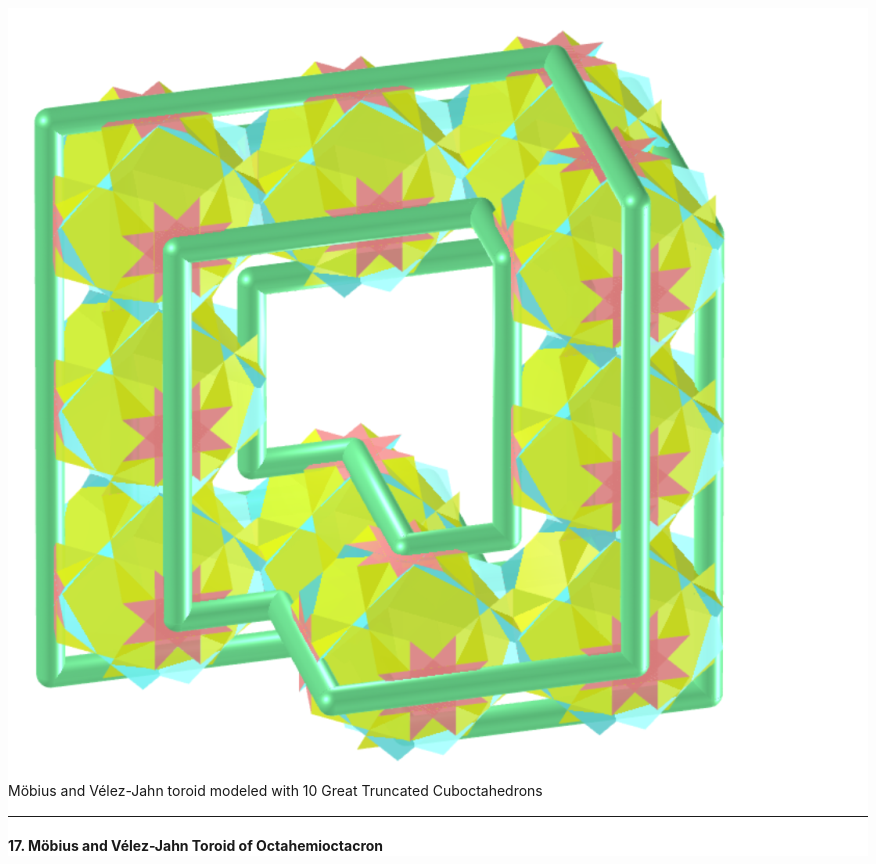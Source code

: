 <a href="vr/GreatTruncatedCuboctahedron.htm" target="_blank" title="3D model" class="fotoA"><img src="ar/16A.png" class="foto" alt="Möbius and Vélez-Jahn Toroid of Great Truncated Cuboctahedron"></a>
 <br>Möbius and Vélez-Jahn toroid modeled with 10 Great Truncated Cuboctahedrons
 <br>
<hr>
<h4>17. Möbius and Vélez-Jahn Toroid of Octahemioctacron</h4>